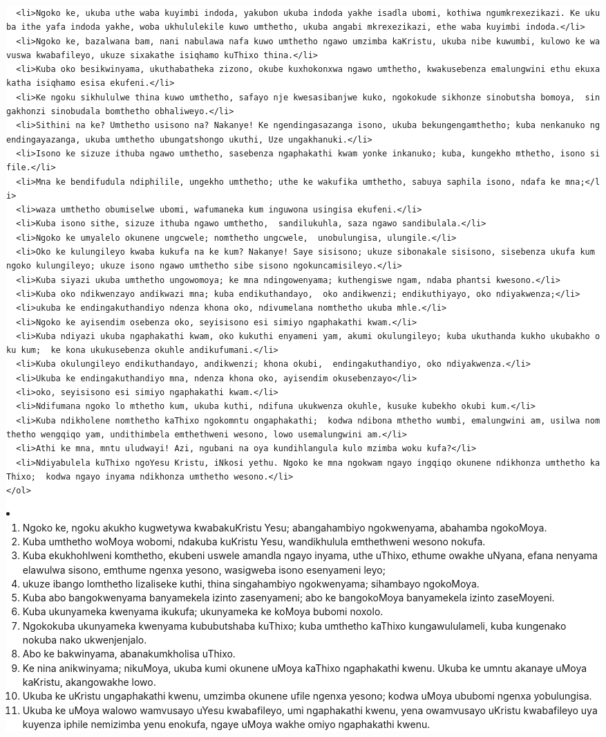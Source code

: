       <li>Ngoko ke, ukuba uthe waba kuyimbi indoda, yakubon ukuba indoda yakhe isadla ubomi, kothiwa ngumkrexezikazi. Ke ukuba ithe yafa indoda yakhe, woba ukhululekile kuwo umthetho, ukuba angabi mkrexezikazi, ethe waba kuyimbi indoda.</li>
      <li>Ngoko ke, bazalwana bam, nani nabulawa nafa kuwo umthetho ngawo umzimba kaKristu, ukuba nibe kuwumbi, kulowo ke wavuswa kwabafileyo, ukuze sixakathe isiqhamo kuThixo thina.</li>
      <li>Kuba oko besikwinyama, ukuthabatheka zizono, okube kuxhokonxwa ngawo umthetho, kwakusebenza emalungwini ethu ekuxakatha isiqhamo esisa ekufeni.</li>
      <li>Ke ngoku sikhululwe thina kuwo umthetho, safayo nje kwesasibanjwe kuko, ngokokude sikhonze sinobutsha bomoya,  singakhonzi sinobudala bomthetho obhaliweyo.</li>
      <li>Sithini na ke? Umthetho usisono na? Nakanye! Ke ngendingasazanga isono, ukuba bekungengamthetho; kuba nenkanuko ngendingayazanga, ukuba umthetho ubungatshongo ukuthi, Uze ungakhanuki.</li>
      <li>Isono ke sizuze ithuba ngawo umthetho, sasebenza ngaphakathi kwam yonke inkanuko; kuba, kungekho mthetho, isono sifile.</li>
      <li>Mna ke bendifudula ndiphilile, ungekho umthetho; uthe ke wakufika umthetho, sabuya saphila isono, ndafa ke mna;</li>
      <li>waza umthetho obumiselwe ubomi, wafumaneka kum inguwona usingisa ekufeni.</li>
      <li>Kuba isono sithe, sizuze ithuba ngawo umthetho,  sandilukuhla, saza ngawo sandibulala.</li>
      <li>Ngoko ke umyalelo okunene ungcwele; nomthetho ungcwele,  unobulungisa, ulungile.</li>
      <li>Oko ke kulungileyo kwaba kukufa na ke kum? Nakanye! Saye sisisono; ukuze sibonakale sisisono, sisebenza ukufa kum ngoko kulungileyo; ukuze isono ngawo umthetho sibe sisono ngokuncamisileyo.</li>
      <li>Kuba siyazi ukuba umthetho ungowomoya; ke mna ndingowenyama; kuthengiswe ngam, ndaba phantsi kwesono.</li>
      <li>Kuba oko ndikwenzayo andikwazi mna; kuba endikuthandayo,  oko andikwenzi; endikuthiyayo, oko ndiyakwenza;</li>
      <li>ukuba ke endingakuthandiyo ndenza khona oko, ndivumelana nomthetho ukuba mhle.</li>
      <li>Ngoko ke ayisendim osebenza oko, seyisisono esi simiyo ngaphakathi kwam.</li>
      <li>Kuba ndiyazi ukuba ngaphakathi kwam, oko kukuthi enyameni yam, akumi okulungileyo; kuba ukuthanda kukho ukubakho oku kum;  ke kona ukukusebenza okuhle andikufumani.</li>
      <li>Kuba okulungileyo endikuthandayo, andikwenzi; khona okubi,  endingakuthandiyo, oko ndiyakwenza.</li>
      <li>Ukuba ke endingakuthandiyo mna, ndenza khona oko, ayisendim okusebenzayo</li>
      <li>oko, seyisisono esi simiyo ngaphakathi kwam.</li>
      <li>Ndifumana ngoko lo mthetho kum, ukuba kuthi, ndifuna ukukwenza okuhle, kusuke kubekho okubi kum.</li>
      <li>Kuba ndikholene nomthetho kaThixo ngokomntu ongaphakathi;  kodwa ndibona mthetho wumbi, emalungwini am, usilwa nomthetho wengqiqo yam, undithimbela emthethweni wesono, lowo usemalungwini am.</li>
      <li>Athi ke mna, mntu uludwayi! Azi, ngubani na oya kundihlangula kulo mzimba woku kufa?</li>
      <li>Ndiyabulela kuThixo ngoYesu Kristu, iNkosi yethu. Ngoko ke mna ngokwam ngayo ingqiqo okunene ndikhonza umthetho kaThixo;  kodwa ngayo inyama ndikhonza umthetho wesono.</li>
    </ol>
  </li>
  <li>
    <ol>
      <li>Ngoko ke, ngoku akukho kugwetywa kwabakuKristu Yesu;  abangahambiyo ngokwenyama, abahamba ngokoMoya.</li>
      <li>Kuba umthetho woMoya wobomi, ndakuba kuKristu Yesu,  wandikhulula emthethweni wesono nokufa.</li>
      <li>Kuba ekukhohlweni komthetho, ekubeni uswele amandla ngayo inyama, uthe uThixo, ethume owakhe uNyana, efana nenyama elawulwa sisono, emthume ngenxa yesono, wasigweba isono esenyameni leyo;</li>
      <li>ukuze ibango lomthetho lizaliseke kuthi, thina singahambiyo ngokwenyama; sihambayo ngokoMoya.</li>
      <li>Kuba abo bangokwenyama banyamekela izinto zasenyameni; abo ke bangokoMoya banyamekela izinto zaseMoyeni.</li>
      <li>Kuba ukunyameka kwenyama ikukufa; ukunyameka ke koMoya bubomi noxolo.</li>
      <li>Ngokokuba ukunyameka kwenyama kububutshaba kuThixo; kuba umthetho kaThixo kungawululameli, kuba kungenako nokuba nako ukwenjenjalo.</li>
      <li>Abo ke bakwinyama, abanakumkholisa uThixo.</li>
      <li>Ke nina anikwinyama; nikuMoya, ukuba kumi okunene uMoya kaThixo ngaphakathi kwenu. Ukuba ke umntu akanaye uMoya kaKristu, akangowakhe lowo.</li>
      <li>Ukuba ke uKristu ungaphakathi kwenu, umzimba okunene ufile ngenxa yesono; kodwa uMoya ububomi ngenxa yobulungisa.</li>
      <li>Ukuba ke uMoya walowo wamvusayo uYesu kwabafileyo, umi ngaphakathi kwenu, yena owamvusayo uKristu kwabafileyo uya kuyenza iphile nemizimba yenu enokufa, ngaye uMoya wakhe omiyo ngaphakathi kwenu.</li>